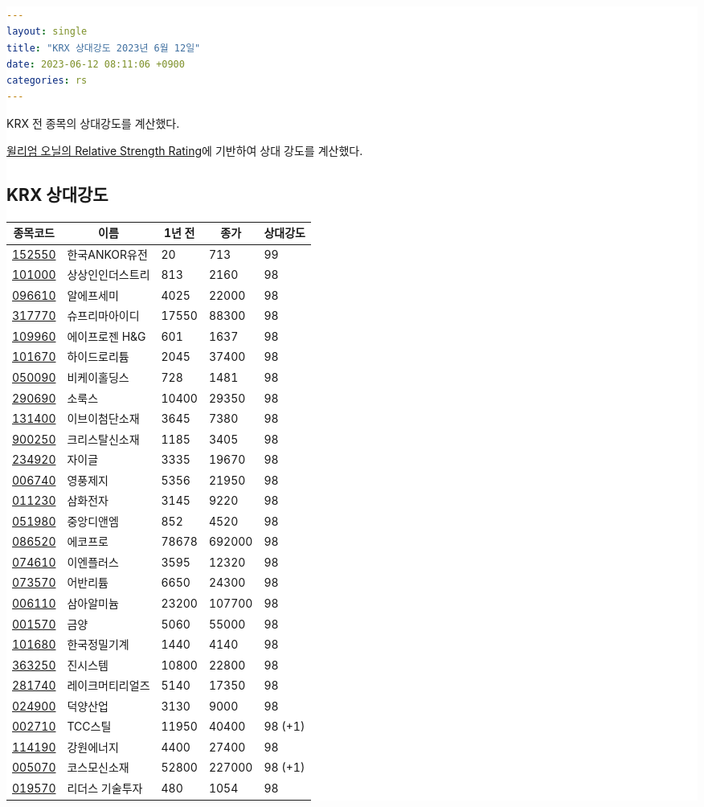 ```yaml
---
layout: single
title: "KRX 상대강도 2023년 6월 12일"
date: 2023-06-12 08:11:06 +0900
categories: rs
---
```

KRX 전 종목의 상대강도를 계산했다.

[윌리엄 오닐의 Relative Strength Rating](https://www.williamoneil.com/proprietary-ratings-and-rankings/)에 기반하여 상대 강도를 계산했다.

## KRX 상대강도

|종목코드|이름|1년 전|종가|상대강도|
|------|---|-----|--|------|
|[152550](https://finance.daum.net/quotes/A152550)|한국ANKOR유전|20|713|99 |
|[101000](https://finance.daum.net/quotes/A101000)|상상인인더스트리|813|2160|98 |
|[096610](https://finance.daum.net/quotes/A096610)|알에프세미|4025|22000|98 |
|[317770](https://finance.daum.net/quotes/A317770)|슈프리마아이디|17550|88300|98 |
|[109960](https://finance.daum.net/quotes/A109960)|에이프로젠 H&G|601|1637|98 |
|[101670](https://finance.daum.net/quotes/A101670)|하이드로리튬|2045|37400|98 |
|[050090](https://finance.daum.net/quotes/A050090)|비케이홀딩스|728|1481|98 |
|[290690](https://finance.daum.net/quotes/A290690)|소룩스|10400|29350|98 |
|[131400](https://finance.daum.net/quotes/A131400)|이브이첨단소재|3645|7380|98 |
|[900250](https://finance.daum.net/quotes/A900250)|크리스탈신소재|1185|3405|98 |
|[234920](https://finance.daum.net/quotes/A234920)|자이글|3335|19670|98 |
|[006740](https://finance.daum.net/quotes/A006740)|영풍제지|5356|21950|98 |
|[011230](https://finance.daum.net/quotes/A011230)|삼화전자|3145|9220|98 |
|[051980](https://finance.daum.net/quotes/A051980)|중앙디앤엠|852|4520|98 |
|[086520](https://finance.daum.net/quotes/A086520)|에코프로|78678|692000|98 |
|[074610](https://finance.daum.net/quotes/A074610)|이엔플러스|3595|12320|98 |
|[073570](https://finance.daum.net/quotes/A073570)|어반리튬|6650|24300|98 |
|[006110](https://finance.daum.net/quotes/A006110)|삼아알미늄|23200|107700|98 |
|[001570](https://finance.daum.net/quotes/A001570)|금양|5060|55000|98 |
|[101680](https://finance.daum.net/quotes/A101680)|한국정밀기계|1440|4140|98 |
|[363250](https://finance.daum.net/quotes/A363250)|진시스템|10800|22800|98 |
|[281740](https://finance.daum.net/quotes/A281740)|레이크머티리얼즈|5140|17350|98 |
|[024900](https://finance.daum.net/quotes/A024900)|덕양산업|3130|9000|98 |
|[002710](https://finance.daum.net/quotes/A002710)|TCC스틸|11950|40400|98 (+1)|
|[114190](https://finance.daum.net/quotes/A114190)|강원에너지|4400|27400|98 |
|[005070](https://finance.daum.net/quotes/A005070)|코스모신소재|52800|227000|98 (+1)|
|[019570](https://finance.daum.net/quotes/A019570)|리더스 기술투자|480|1054|98 |